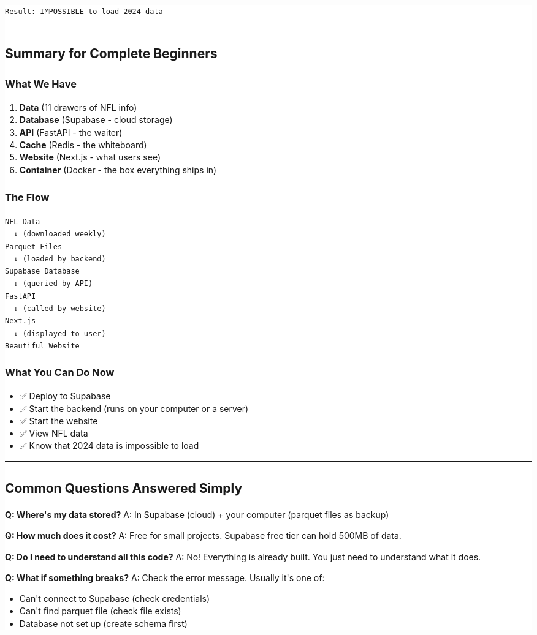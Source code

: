 ```
Result: IMPOSSIBLE to load 2024 data
```

---

## Summary for Complete Beginners

### What We Have
1. **Data** (11 drawers of NFL info)
2. **Database** (Supabase - cloud storage)
3. **API** (FastAPI - the waiter)
4. **Cache** (Redis - the whiteboard)
5. **Website** (Next.js - what users see)
6. **Container** (Docker - the box everything ships in)

### The Flow
```
NFL Data
  ↓ (downloaded weekly)
Parquet Files
  ↓ (loaded by backend)
Supabase Database
  ↓ (queried by API)
FastAPI
  ↓ (called by website)
Next.js
  ↓ (displayed to user)
Beautiful Website
```

### What You Can Do Now
- ✅ Deploy to Supabase
- ✅ Start the backend (runs on your computer or a server)
- ✅ Start the website
- ✅ View NFL data
- ✅ Know that 2024 data is impossible to load

---

## Common Questions Answered Simply

**Q: Where's my data stored?**
A: In Supabase (cloud) + your computer (parquet files as backup)

**Q: How much does it cost?**
A: Free for small projects. Supabase free tier can hold 500MB of data.

**Q: Do I need to understand all this code?**
A: No! Everything is already built. You just need to understand what it does.

**Q: What if something breaks?**
A: Check the error message. Usually it's one of:
- Can't connect to Supabase (check credentials)
- Can't find parquet file (check file exists)
- Database not set up (create schema first)
